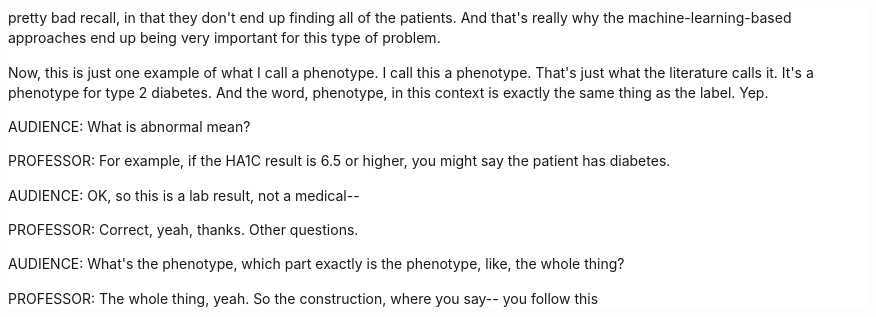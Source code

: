   <span m="817180">pretty</span> <span m="817390">bad</span> <span m="817580">recall,</span>
  <span m="818490">in</span> <span m="818590">that</span> <span m="818710">they</span>
  <span m="818830">don't</span> <span m="818950">end</span> <span m="819040">up</span>
  <span m="819130">finding</span> <span m="819670">all</span> <span m="819850">of</span>
  <span m="819970">the</span> <span m="820060">patients.</span> <span m="821060">And</span>
  <span m="821160">that's</span> <span m="821230">really</span> <span m="821440">why</span>
  <span m="821750">the</span> <span m="821920">machine-learning-based</span> <span
  m="822730">approaches</span> <span m="823210">end</span> <span m="823390">up</span>
  <span m="823480">being</span> <span m="823690">very</span> <span m="823900">important</span>
  <span m="824380">for</span> <span m="824530">this</span> <span m="824650">type</span>
  <span m="824830">of</span> <span m="824890">problem.</span></p><p><span m="826570">Now,</span>
  <span m="827020">this</span> <span m="827260">is</span> <span m="827380">just</span>
  <span m="827560">one</span> <span m="827890">example</span> <span m="828290">of</span>
  <span m="828370">what</span> <span m="828490">I</span> <span m="828550">call a</span>
  <span m="828820">phenotype.</span> <span m="830030">I</span> <span m="830130">call</span>
  <span m="830200">this</span> <span m="830380">a</span> <span m="830440">phenotype.</span>
  <span m="831762">That's</span> <span m="832110">just</span> <span m="832510">what</span>
  <span m="832600">the</span> <span m="832660">literature</span> <span m="832930">calls</span>
  <span m="833230">it.</span> <span m="833590">It's</span> <span m="833710">a</span>
  <span m="833740">phenotype</span> <span m="834280">for</span> <span m="834550">type</span>
  <span m="834850">2</span> <span m="835000">diabetes.</span> <span m="835900">And</span>
  <span m="836830">the</span> <span m="836920">word,</span> <span m="837070">phenotype,</span>
  <span m="837430">in</span> <span m="837490">this</span> <span m="837580">context</span>
  <span m="837910">is</span> <span m="838000">exactly</span> <span m="838330">the</span>
  <span m="838390">same</span> <span m="838570">thing</span> <span m="838720">as</span>
  <span m="838810">the</span> <span m="838930">label.</span> <span m="839440">Yep.</span></p><p><span
  m="840005">AUDIENCE:</span> <span m="840156">What</span> <span m="840307">is</span>
  <span m="840460">abnormal</span> <span m="840915">mean?</span></p><p><span m="842280">PROFESSOR:</span>
  <span m="842340">For</span> <span m="842400">example,</span> <span m="843580">if</span>
  <span m="843990">the</span> <span m="844530">HA1C</span> <span m="845430">result</span>
  <span m="845940">is</span> <span m="846840">6.5</span> <span m="847770">or</span>
  <span m="847860">higher,</span> <span m="848340">you</span> <span m="848460">might</span>
  <span m="848640">say</span> <span m="848760">the</span> <span m="848820">patient</span>
  <span m="849210">has</span> <span m="849540">diabetes.</span></p><p><span m="850230">AUDIENCE:</span>
  <span m="850477">OK,</span> <span m="850725">so</span> <span m="851220">this</span>
  <span m="851370">is</span> <span m="851490">a</span> <span m="851580">lab</span>
  <span m="851760">result,</span> <span m="852176">not a</span> <span m="853008">medical--</span></p><p><span
  m="853840">PROFESSOR:</span> <span m="854007">Correct,</span> <span m="854510">yeah,</span>
  <span m="855180">thanks.</span> <span m="855520">Other</span> <span m="855640">questions.</span></p><p><span
  m="855930">AUDIENCE:</span> <span m="856016">What's the</span> <span m="856102">phenotype,</span>
  <span m="856620">which</span> <span m="856860">part</span> <span m="856980">exactly</span>
  <span m="857370">is the</span> <span m="857830">phenotype,</span> <span m="858290">like,
  the whole thing?</span></p><p><span m="858750">PROFESSOR:</span> <span m="858780">The</span>
  <span m="858810">whole</span> <span m="858930">thing,</span> <span m="859200">yeah.</span>
  <span m="859440">So</span> <span m="859590">the</span> <span m="859680">construction,</span>
  <span m="860370">where</span> <span m="860490">you</span> <span m="860580">say--</span>
  <span m="861300">you</span> <span m="861450">follow</span> <span m="861780">this</span>
